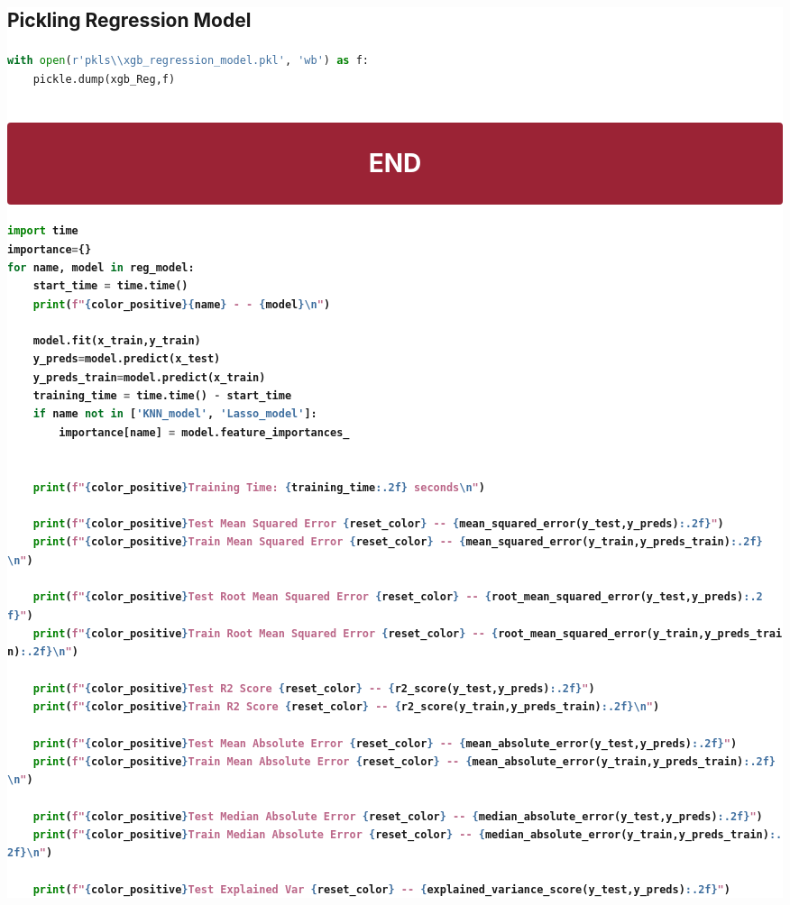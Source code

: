## Pickling Regression Model

```python
with open(r'pkls\\xgb_regression_model.pkl', 'wb') as f:
    pickle.dump(xgb_Reg,f)
```




# <b><div style='padding:25px;background-color:#9B2335;color:white;border-radius:4px;font-size:100%;text-align: center'>END<br></div>



```python

```

```python

```

```python
import time
importance={}
for name, model in reg_model:
    start_time = time.time() 
    print(f"{color_positive}{name} - - {model}\n")
    
    model.fit(x_train,y_train)
    y_preds=model.predict(x_test)
    y_preds_train=model.predict(x_train)
    training_time = time.time() - start_time
    if name not in ['KNN_model', 'Lasso_model']:
        importance[name] = model.feature_importances_
   
    
    print(f"{color_positive}Training Time: {training_time:.2f} seconds\n")

    print(f"{color_positive}Test Mean Squared Error {reset_color} -- {mean_squared_error(y_test,y_preds):.2f}")
    print(f"{color_positive}Train Mean Squared Error {reset_color} -- {mean_squared_error(y_train,y_preds_train):.2f}\n")

    print(f"{color_positive}Test Root Mean Squared Error {reset_color} -- {root_mean_squared_error(y_test,y_preds):.2f}")
    print(f"{color_positive}Train Root Mean Squared Error {reset_color} -- {root_mean_squared_error(y_train,y_preds_train):.2f}\n")
    
    print(f"{color_positive}Test R2 Score {reset_color} -- {r2_score(y_test,y_preds):.2f}")
    print(f"{color_positive}Train R2 Score {reset_color} -- {r2_score(y_train,y_preds_train):.2f}\n")    
    
    print(f"{color_positive}Test Mean Absolute Error {reset_color} -- {mean_absolute_error(y_test,y_preds):.2f}")
    print(f"{color_positive}Train Mean Absolute Error {reset_color} -- {mean_absolute_error(y_train,y_preds_train):.2f}\n")    
    
    print(f"{color_positive}Test Median Absolute Error {reset_color} -- {median_absolute_error(y_test,y_preds):.2f}")
    print(f"{color_positive}Train Median Absolute Error {reset_color} -- {median_absolute_error(y_train,y_preds_train):.2f}\n")    
    
    print(f"{color_positive}Test Explained Var {reset_color} -- {explained_variance_score(y_test,y_preds):.2f}")
```